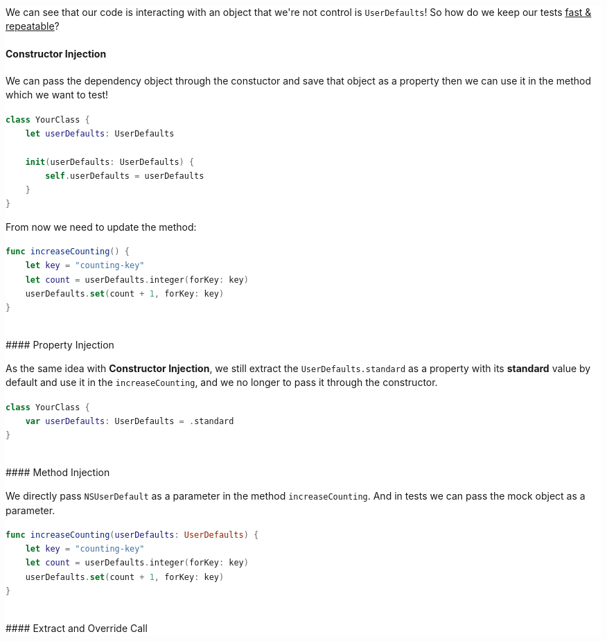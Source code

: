 We can see that our code is interacting with an object that we're not control is `UserDefaults`!
So how do we keep our tests [fast & repeatable](https://pragprog.com/magazines/2012-01/unit-tests-are-first)?

#### Constructor Injection

We can pass the dependency object through the constuctor and save that object as a property then we can use it in the method which we want to test!

```swift
class YourClass {
    let userDefaults: UserDefaults
    
    init(userDefaults: UserDefaults) {
        self.userDefaults = userDefaults
    }
}
```

From now we need to update the method:

```swift
func increaseCounting() {
    let key = "counting-key"
    let count = userDefaults.integer(forKey: key)
    userDefaults.set(count + 1, forKey: key)
}
```
<br/>
#### Property Injection

As the same idea with **Constructor Injection**, we still extract the `UserDefaults.standard` as a property with its **standard** value by default and use it in the `increaseCounting`, and we no longer to pass it through the constructor.

```swift
class YourClass {
    var userDefaults: UserDefaults = .standard
}
```
<br/>
#### Method Injection

We directly pass `NSUserDefault` as a parameter in the method `increaseCounting`. And in tests we can pass the mock object as a parameter.

```swift
func increaseCounting(userDefaults: UserDefaults) {
    let key = "counting-key"
    let count = userDefaults.integer(forKey: key)
    userDefaults.set(count + 1, forKey: key)
}
```
<br/>
#### Extract and Override Call
